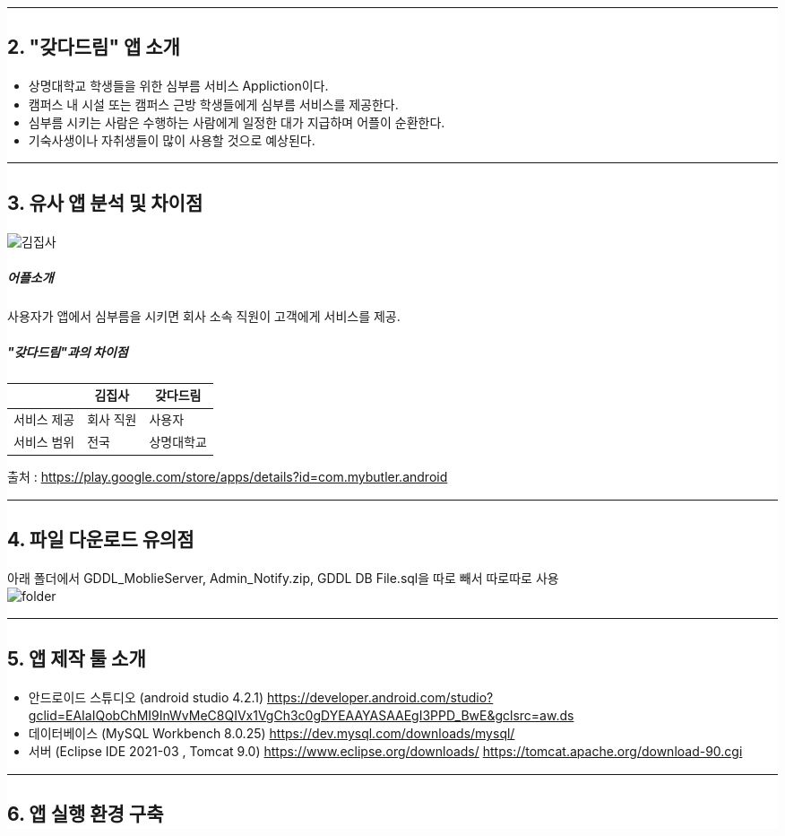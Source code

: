 ___

## 2. "갖다드림" 앱 소개

 -  상명대학교 학생들을 위한 심부름 서비스 Appliction이다.
 -  캠퍼스 내 시설 또는 캠퍼스 근방 학생들에게 심부름 서비스를 제공한다.
 -  심부름 시키는 사람은 수행하는 사람에게 일정한 대가 지급하며 어플이 순환한다.
 -  기숙사생이나 자취생들이 많이 사용할 것으로 예상된다.

___

## 3. 유사 앱 분석 및 차이점

![김집사](https://user-images.githubusercontent.com/79950095/120915782-abaabf00-c6e0-11eb-9247-d39d6b39a116.JPG)


##### 어플소개

사용자가 앱에서 심부름을 시키면 회사 소속 직원이 고객에게 서비스를 제공.

##### "갖다드림"과의 차이점

||김집사|갖다드림|
|------|---|---|
|서비스 제공|회사 직원|사용자|
|서비스 범위|전국|상명대학교|

출처 : https://play.google.com/store/apps/details?id=com.mybutler.android
___

## 4. 파일 다운로드 유의점

아래 폴더에서 
    GDDL_MoblieServer, Admin_Notify.zip, GDDL DB File.sql을 따로 빼서 따로따로 사용<br>
    ![folder](https://user-images.githubusercontent.com/29851990/121128207-fefa4a00-c865-11eb-8f72-8ab9de4a1f43.PNG)


___

## 5. 앱 제작 툴 소개

 -  안드로이드 스튜디오 (android studio 4.2.1) https://developer.android.com/studio?gclid=EAIaIQobChMI9InWvMeC8QIVx1VgCh3c0gDYEAAYASAAEgI3PPD_BwE&gclsrc=aw.ds
 -  데이터베이스 (MySQL Workbench 8.0.25) https://dev.mysql.com/downloads/mysql/
 -  서버 (Eclipse IDE 2021-03 , Tomcat 9.0) https://www.eclipse.org/downloads/ https://tomcat.apache.org/download-90.cgi

___

## 6. 앱 실행 환경 구축
